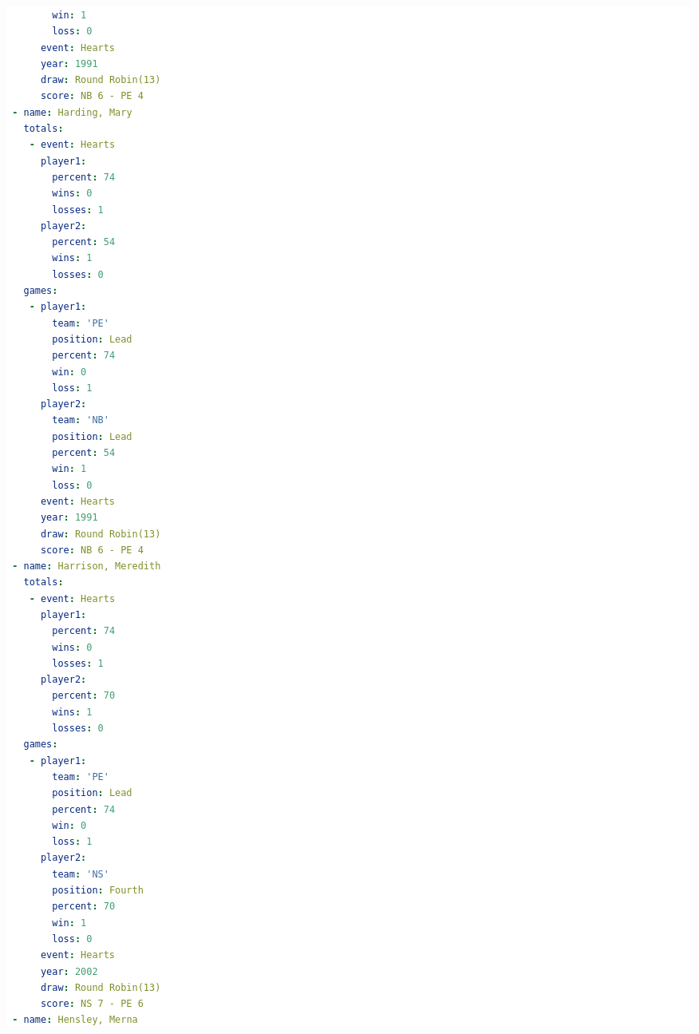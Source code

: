 ```yaml
        win: 1
        loss: 0
      event: Hearts
      year: 1991
      draw: Round Robin(13)
      score: NB 6 - PE 4
 - name: Harding, Mary
   totals:
    - event: Hearts
      player1:
        percent: 74
        wins: 0
        losses: 1
      player2:
        percent: 54
        wins: 1
        losses: 0
   games:
    - player1:
        team: 'PE'
        position: Lead
        percent: 74
        win: 0
        loss: 1
      player2:
        team: 'NB'
        position: Lead
        percent: 54
        win: 1
        loss: 0
      event: Hearts
      year: 1991
      draw: Round Robin(13)
      score: NB 6 - PE 4
 - name: Harrison, Meredith
   totals:
    - event: Hearts
      player1:
        percent: 74
        wins: 0
        losses: 1
      player2:
        percent: 70
        wins: 1
        losses: 0
   games:
    - player1:
        team: 'PE'
        position: Lead
        percent: 74
        win: 0
        loss: 1
      player2:
        team: 'NS'
        position: Fourth
        percent: 70
        win: 1
        loss: 0
      event: Hearts
      year: 2002
      draw: Round Robin(13)
      score: NS 7 - PE 6
 - name: Hensley, Merna
```